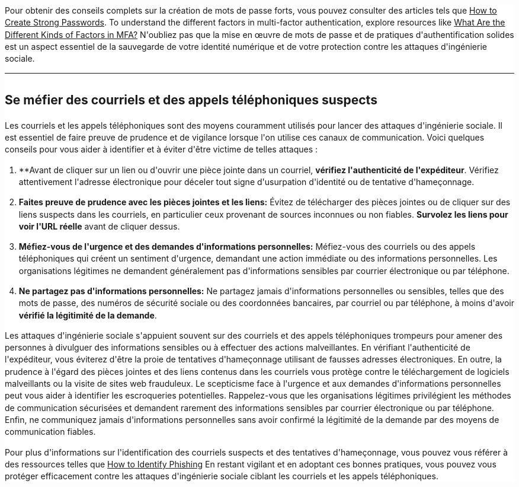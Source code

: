 Pour obtenir des conseils complets sur la création de mots de passe forts, vous pouvez consulter des articles tels que [How to Create Strong Passwords](https://simeononsecurity.ch/articles/how-to-create-strong-passwords/). To understand the different factors in multi-factor authentication, explore resources like [What Are the Different Kinds of Factors in MFA?](https://simeononsecurity.ch/articles/what-are-the-diferent-kinds-of-factors-in-mfa/) N'oubliez pas que la mise en œuvre de mots de passe et de pratiques d'authentification solides est un aspect essentiel de la sauvegarde de votre identité numérique et de votre protection contre les attaques d'ingénierie sociale.


______

## Se méfier des courriels et des appels téléphoniques suspects

Les courriels et les appels téléphoniques sont des moyens couramment utilisés pour lancer des attaques d'ingénierie sociale. Il est essentiel de faire preuve de prudence et de vigilance lorsque l'on utilise ces canaux de communication. Voici quelques conseils pour vous aider à identifier et à éviter d'être victime de telles attaques :

1. **Avant de cliquer sur un lien ou d'ouvrir une pièce jointe dans un courriel, **vérifiez l'authenticité de l'expéditeur**. Vérifiez attentivement l'adresse électronique pour déceler tout signe d'usurpation d'identité ou de tentative d'hameçonnage.

2. **Faites preuve de prudence avec les pièces jointes et les liens:** Évitez de télécharger des pièces jointes ou de cliquer sur des liens suspects dans les courriels, en particulier ceux provenant de sources inconnues ou non fiables. **Survolez les liens pour voir l'URL réelle** avant de cliquer dessus.

3. **Méfiez-vous de l'urgence et des demandes d'informations personnelles:** Méfiez-vous des courriels ou des appels téléphoniques qui créent un sentiment d'urgence, demandant une action immédiate ou des informations personnelles. Les organisations légitimes ne demandent généralement pas d'informations sensibles par courrier électronique ou par téléphone.

4. **Ne partagez pas d'informations personnelles:** Ne partagez jamais d'informations personnelles ou sensibles, telles que des mots de passe, des numéros de sécurité sociale ou des coordonnées bancaires, par courriel ou par téléphone, à moins d'avoir **vérifié la légitimité de la demande**.

Les attaques d'ingénierie sociale s'appuient souvent sur des courriels et des appels téléphoniques trompeurs pour amener des personnes à divulguer des informations sensibles ou à effectuer des actions malveillantes. En vérifiant l'authenticité de l'expéditeur, vous éviterez d'être la proie de tentatives d'hameçonnage utilisant de fausses adresses électroniques. En outre, la prudence à l'égard des pièces jointes et des liens contenus dans les courriels vous protège contre le téléchargement de logiciels malveillants ou la visite de sites web frauduleux. Le scepticisme face à l'urgence et aux demandes d'informations personnelles peut vous aider à identifier les escroqueries potentielles. Rappelez-vous que les organisations légitimes privilégient les méthodes de communication sécurisées et demandent rarement des informations sensibles par courrier électronique ou par téléphone. Enfin, ne communiquez jamais d'informations personnelles sans avoir confirmé la légitimité de la demande par des moyens de communication fiables.

Pour plus d'informations sur l'identification des courriels suspects et des tentatives d'hameçonnage, vous pouvez vous référer à des ressources telles que [How to Identify Phishing](https://simeononsecurity.ch/articles/how-to-identify-phishing/) En restant vigilant et en adoptant ces bonnes pratiques, vous pouvez vous protéger efficacement contre les attaques d'ingénierie sociale ciblant les courriels et les appels téléphoniques.
